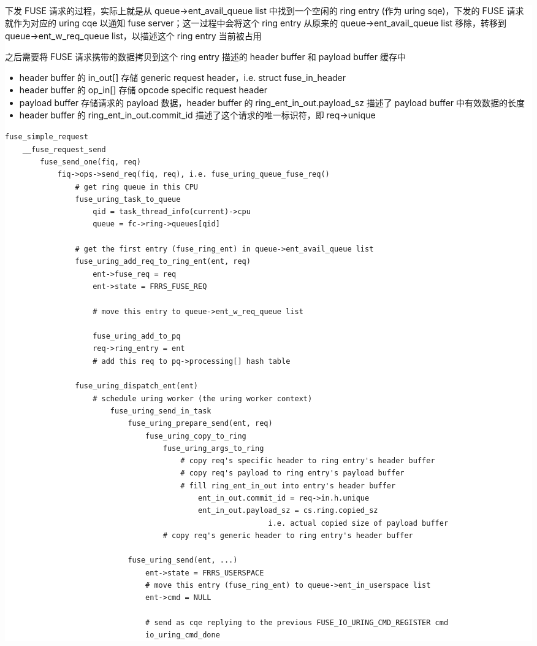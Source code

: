 下发 FUSE 请求的过程，实际上就是从 queue->ent_avail_queue list 中找到一个空闲的 ring entry (作为 uring sqe)，下发的 FUSE 请求就作为对应的 uring cqe 以通知 fuse server；这一过程中会将这个 ring entry 从原来的 queue->ent_avail_queue list 移除，转移到 queue->ent_w_req_queue list，以描述这个 ring entry 当前被占用

之后需要将 FUSE 请求携带的数据拷贝到这个 ring entry 描述的 header buffer 和 payload buffer 缓存中
- header buffer 的 in_out[] 存储 generic request header，i.e. struct fuse_in_header
- header buffer 的 op_in[]  存储 opcode specific request header
- payload buffer 存储请求的 payload 数据，header buffer 的 ring_ent_in_out.payload_sz 描述了 payload buffer 中有效数据的长度
- header buffer 的 ring_ent_in_out.commit_id 描述了这个请求的唯一标识符，即 req->unique

```
fuse_simple_request
    __fuse_request_send
        fuse_send_one(fiq, req)
            fiq->ops->send_req(fiq, req), i.e. fuse_uring_queue_fuse_req()
                # get ring queue in this CPU
                fuse_uring_task_to_queue
                    qid = task_thread_info(current)->cpu
                    queue = fc->ring->queues[qid]
                
                # get the first entry (fuse_ring_ent) in queue->ent_avail_queue list
                fuse_uring_add_req_to_ring_ent(ent, req)
                    ent->fuse_req = req
                    ent->state = FRRS_FUSE_REQ
                    
                    # move this entry to queue->ent_w_req_queue list
                    
                    fuse_uring_add_to_pq
                    req->ring_entry = ent
                    # add this req to pq->processing[] hash table
                
                fuse_uring_dispatch_ent(ent)
                    # schedule uring worker (the uring worker context)
                        fuse_uring_send_in_task
                            fuse_uring_prepare_send(ent, req)
                                fuse_uring_copy_to_ring
                                    fuse_uring_args_to_ring
                                        # copy req's specific header to ring entry's header buffer
                                        # copy req's payload to ring entry's payload buffer
                                        # fill ring_ent_in_out into entry's header buffer
                                            ent_in_out.commit_id = req->in.h.unique
                                            ent_in_out.payload_sz = cs.ring.copied_sz
                                                            i.e. actual copied size of payload buffer
                                    # copy req's generic header to ring entry's header buffer
                            
                            fuse_uring_send(ent, ...)
                                ent->state = FRRS_USERSPACE
                                # move this entry (fuse_ring_ent) to queue->ent_in_userspace list
                                ent->cmd = NULL
                                
                                # send as cqe replying to the previous FUSE_IO_URING_CMD_REGISTER cmd
                                io_uring_cmd_done
```

